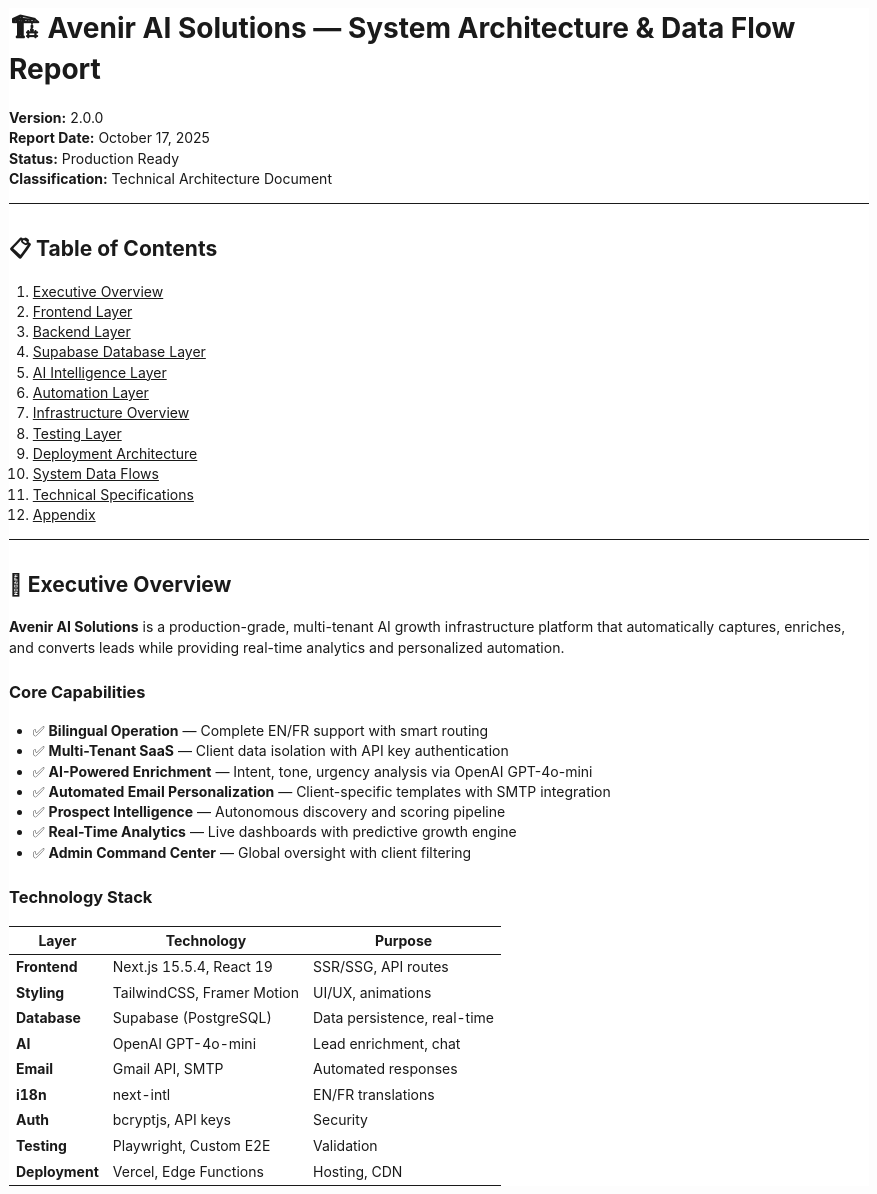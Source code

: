 # 🏗️ Avenir AI Solutions — System Architecture & Data Flow Report

**Version:** 2.0.0  
**Report Date:** October 17, 2025  
**Status:** Production Ready  
**Classification:** Technical Architecture Document  

---

## 📋 Table of Contents

1. [Executive Overview](#executive-overview)
2. [Frontend Layer](#1-frontend-layer)
3. [Backend Layer](#2-backend-layer)
4. [Supabase Database Layer](#3-supabase-database-layer)
5. [AI Intelligence Layer](#4-ai-intelligence-layer)
6. [Automation Layer](#5-automation-layer)
7. [Infrastructure Overview](#6-infrastructure-overview)
8. [Testing Layer](#7-testing-layer)
9. [Deployment Architecture](#8-deployment-architecture)
10. [System Data Flows](#system-data-flows)
11. [Technical Specifications](#technical-specifications)
12. [Appendix](#appendix)

---

## 🎯 Executive Overview

**Avenir AI Solutions** is a production-grade, multi-tenant AI growth infrastructure platform that automatically captures, enriches, and converts leads while providing real-time analytics and personalized automation.

### **Core Capabilities**

- ✅ **Bilingual Operation** — Complete EN/FR support with smart routing
- ✅ **Multi-Tenant SaaS** — Client data isolation with API key authentication
- ✅ **AI-Powered Enrichment** — Intent, tone, urgency analysis via OpenAI GPT-4o-mini
- ✅ **Automated Email Personalization** — Client-specific templates with SMTP integration
- ✅ **Prospect Intelligence** — Autonomous discovery and scoring pipeline
- ✅ **Real-Time Analytics** — Live dashboards with predictive growth engine
- ✅ **Admin Command Center** — Global oversight with client filtering

### **Technology Stack**

| Layer | Technology | Purpose |
|-------|------------|---------|
| **Frontend** | Next.js 15.5.4, React 19 | SSR/SSG, API routes |
| **Styling** | TailwindCSS, Framer Motion | UI/UX, animations |
| **Database** | Supabase (PostgreSQL) | Data persistence, real-time |
| **AI** | OpenAI GPT-4o-mini | Lead enrichment, chat |
| **Email** | Gmail API, SMTP | Automated responses |
| **i18n** | next-intl | EN/FR translations |
| **Auth** | bcryptjs, API keys | Security |
| **Testing** | Playwright, Custom E2E | Validation |
| **Deployment** | Vercel, Edge Functions | Hosting, CDN |
